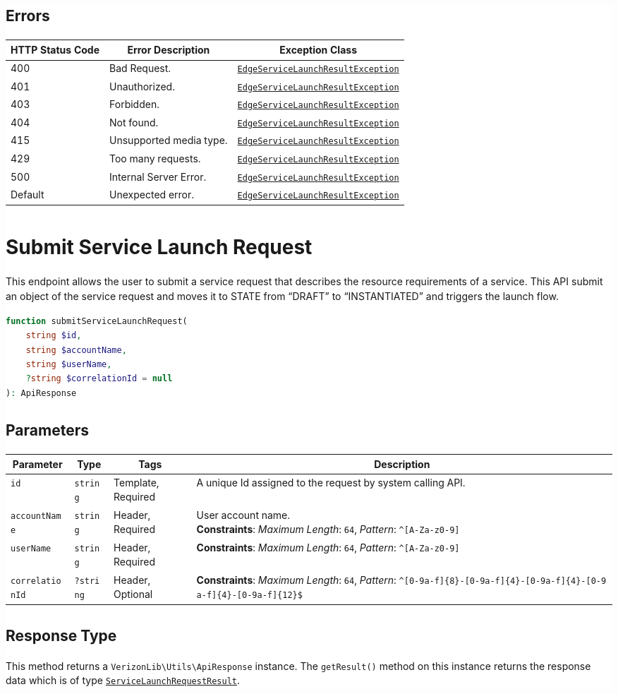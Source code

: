 ## Errors

| HTTP Status Code | Error Description | Exception Class |
|  --- | --- | --- |
| 400 | Bad Request. | [`EdgeServiceLaunchResultException`](../../doc/models/edge-service-launch-result-exception.md) |
| 401 | Unauthorized. | [`EdgeServiceLaunchResultException`](../../doc/models/edge-service-launch-result-exception.md) |
| 403 | Forbidden. | [`EdgeServiceLaunchResultException`](../../doc/models/edge-service-launch-result-exception.md) |
| 404 | Not found. | [`EdgeServiceLaunchResultException`](../../doc/models/edge-service-launch-result-exception.md) |
| 415 | Unsupported media type. | [`EdgeServiceLaunchResultException`](../../doc/models/edge-service-launch-result-exception.md) |
| 429 | Too many requests. | [`EdgeServiceLaunchResultException`](../../doc/models/edge-service-launch-result-exception.md) |
| 500 | Internal Server Error. | [`EdgeServiceLaunchResultException`](../../doc/models/edge-service-launch-result-exception.md) |
| Default | Unexpected error. | [`EdgeServiceLaunchResultException`](../../doc/models/edge-service-launch-result-exception.md) |


# Submit Service Launch Request

This endpoint allows the user to submit a service request that describes the resource requirements of a service. This API submit an object of the service request and moves it to STATE from “DRAFT”  to “INSTANTIATED” and triggers the launch flow.

```php
function submitServiceLaunchRequest(
    string $id,
    string $accountName,
    string $userName,
    ?string $correlationId = null
): ApiResponse
```

## Parameters

| Parameter | Type | Tags | Description |
|  --- | --- | --- | --- |
| `id` | `string` | Template, Required | A unique Id assigned to the request by system calling API. |
| `accountName` | `string` | Header, Required | User account name.<br>**Constraints**: *Maximum Length*: `64`, *Pattern*: `^[A-Za-z0-9]` |
| `userName` | `string` | Header, Required | **Constraints**: *Maximum Length*: `64`, *Pattern*: `^[A-Za-z0-9]` |
| `correlationId` | `?string` | Header, Optional | **Constraints**: *Maximum Length*: `64`, *Pattern*: `^[0-9a-f]{8}-[0-9a-f]{4}-[0-9a-f]{4}-[0-9a-f]{4}-[0-9a-f]{12}$` |

## Response Type

This method returns a `VerizonLib\Utils\ApiResponse` instance. The `getResult()` method on this instance returns the response data which is of type [`ServiceLaunchRequestResult`](../../doc/models/service-launch-request-result.md).
